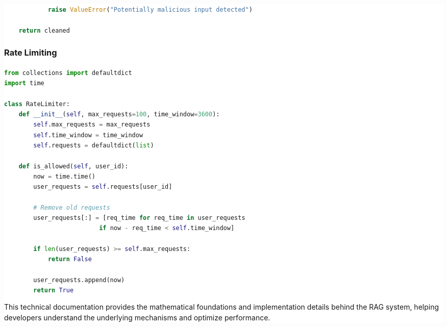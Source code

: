 ```python
            raise ValueError("Potentially malicious input detected")
    
    return cleaned
```

### Rate Limiting
```python
from collections import defaultdict
import time

class RateLimiter:
    def __init__(self, max_requests=100, time_window=3600):
        self.max_requests = max_requests
        self.time_window = time_window
        self.requests = defaultdict(list)
    
    def is_allowed(self, user_id):
        now = time.time()
        user_requests = self.requests[user_id]
        
        # Remove old requests
        user_requests[:] = [req_time for req_time in user_requests 
                          if now - req_time < self.time_window]
        
        if len(user_requests) >= self.max_requests:
            return False
        
        user_requests.append(now)
        return True
```

This technical documentation provides the mathematical foundations and implementation details behind the RAG system, helping developers understand the underlying mechanisms and optimize performance.
